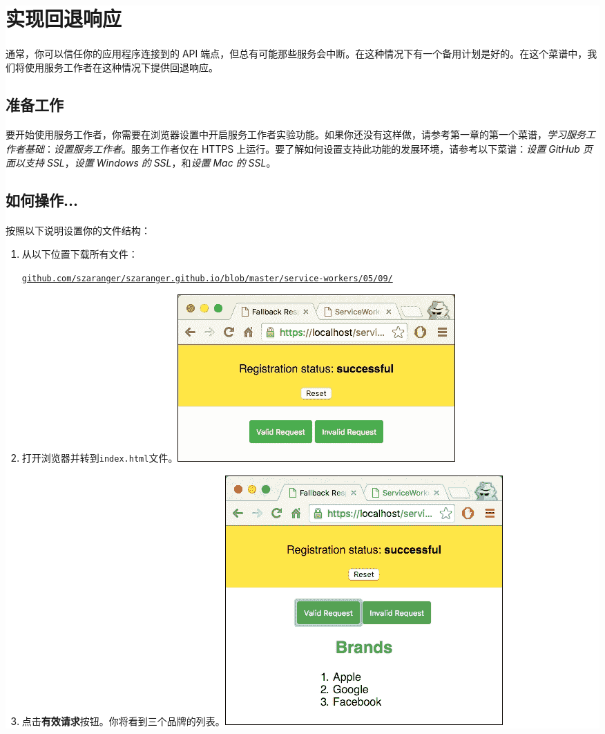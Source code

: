 # 实现回退响应

通常，你可以信任你的应用程序连接到的 API 端点，但总有可能那些服务会中断。在这种情况下有一个备用计划是好的。在这个菜谱中，我们将使用服务工作者在这种情况下提供回退响应。

## 准备工作

要开始使用服务工作者，你需要在浏览器设置中开启服务工作者实验功能。如果你还没有这样做，请参考第一章的第一个菜谱，*学习服务工作者基础*：*设置服务工作者*。服务工作者仅在 HTTPS 上运行。要了解如何设置支持此功能的发展环境，请参考以下菜谱：*设置 GitHub 页面以支持 SSL*，*设置 Windows 的 SSL*，和*设置 Mac 的 SSL*。

## 如何操作...

按照以下说明设置你的文件结构：

1.  从以下位置下载所有文件：

    [`github.com/szaranger/szaranger.github.io/blob/master/service-workers/05/09/`](https://github.com/szaranger/szaranger.github.io/blob/master/service-workers/05/09/)

1.  打开浏览器并转到`index.html`文件。![如何操作...](img/B05381_05_16.jpg)

1.  点击**有效请求**按钮。你将看到三个品牌的列表。![如何操作...](img/B05381_05_17.jpg)
